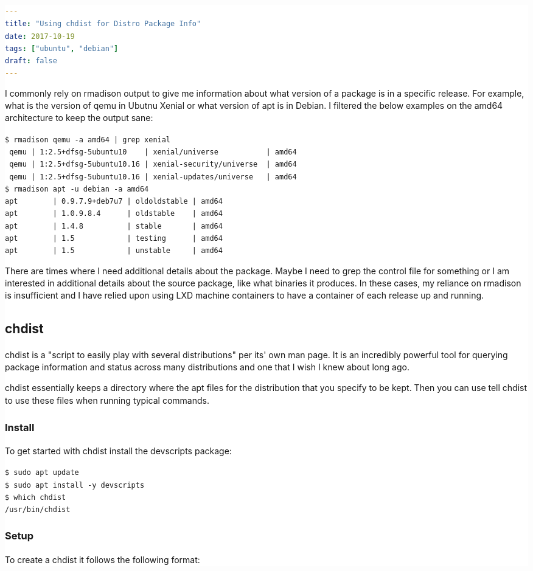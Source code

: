 ```yaml
---
title: "Using chdist for Distro Package Info"
date: 2017-10-19
tags: ["ubuntu", "debian"]
draft: false
---
```


I commonly rely on rmadison output to give me information about what version of a package is in a specific release. For example, what is the version of qemu in Ubutnu Xenial or what version of apt is in Debian. I filtered the below examples on the amd64 architecture to keep the output sane:

```shell
$ rmadison qemu -a amd64 | grep xenial
 qemu | 1:2.5+dfsg-5ubuntu10    | xenial/universe           | amd64
 qemu | 1:2.5+dfsg-5ubuntu10.16 | xenial-security/universe  | amd64
 qemu | 1:2.5+dfsg-5ubuntu10.16 | xenial-updates/universe   | amd64
$ rmadison apt -u debian -a amd64
apt        | 0.9.7.9+deb7u7 | oldoldstable | amd64
apt        | 1.0.9.8.4      | oldstable    | amd64
apt        | 1.4.8          | stable       | amd64
apt        | 1.5            | testing      | amd64
apt        | 1.5            | unstable     | amd64
```

There are times where I need additional details about the package. Maybe I need to grep the control file for something or I am interested in additional details about the source package, like what binaries it produces. In these cases, my reliance on rmadison is insufficient and I have relied upon using LXD  machine containers to have a container of each release up and running.

## chdist

chdist is a "script to easily play with several distributions" per its' own man page. It is an incredibly powerful tool for querying package information and status across many distributions and one that I wish I knew about long ago.

chdist essentially keeps a directory where the apt files for the distribution that you specify to be kept. Then you can use tell chdist to use these files when running typical commands.

### Install

To get started with chdist install the devscripts package:

```shell
$ sudo apt update
$ sudo apt install -y devscripts
$ which chdist
/usr/bin/chdist
```

### Setup

To create a chdist it follows the following format:
